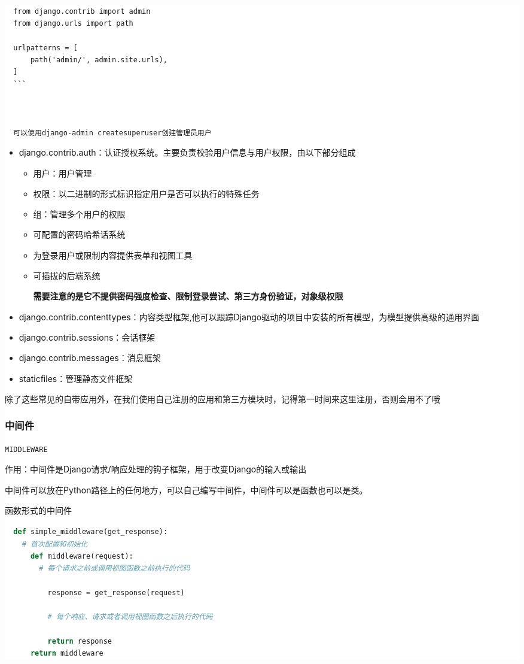      from django.contrib import admin
      from django.urls import path
      
      urlpatterns = [
          path('admin/', admin.site.urls),
      ]
      ```

      
      
      可以使用django-admin createsuperuser创建管理员用户

  - django.contrib.auth：认证授权系统。主要负责校验用户信息与用户权限，由以下部分组成

    - 用户：用户管理

    - 权限：以二进制的形式标识指定用户是否可以执行的特殊任务

    - 组：管理多个用户的权限

    - 可配置的密码哈希话系统

    - 为登录用户或限制内容提供表单和视图工具

    - 可插拔的后端系统

      **需要注意的是它不提供密码强度检查、限制登录尝试、第三方身份验证，对象级权限**

  - django.contrib.contenttypes：内容类型框架,他可以跟踪Django驱动的项目中安装的所有模型，为模型提供高级的通用界面

  - django.contrib.sessions：会话框架

  - django.contrib.messages：消息框架

  - staticfiles：管理静态文件框架

  除了这些常见的自带应用外，在我们使用自己注册的应用和第三方模块时，记得第一时间来这里注册，否则会用不了哦



### 中间件

`MIDDLEWARE`

  作用：中间件是Django请求/响应处理的钩子框架，用于改变Django的输入或输出

  中间件可以放在Python路径上的任何地方，可以自己编写中间件，中间件可以是函数也可以是类。

  函数形式的中间件

```python
  def simple_middleware(get_response):
  	# 首次配置和初始化
      def middleware(request):
      	# 每个请求之前或调用视图函数之前执行的代码
      	
          response = get_response(request)
          
          # 每个响应、请求或者调用视图函数之后执行的代码
          
          return response
      return middleware
```
